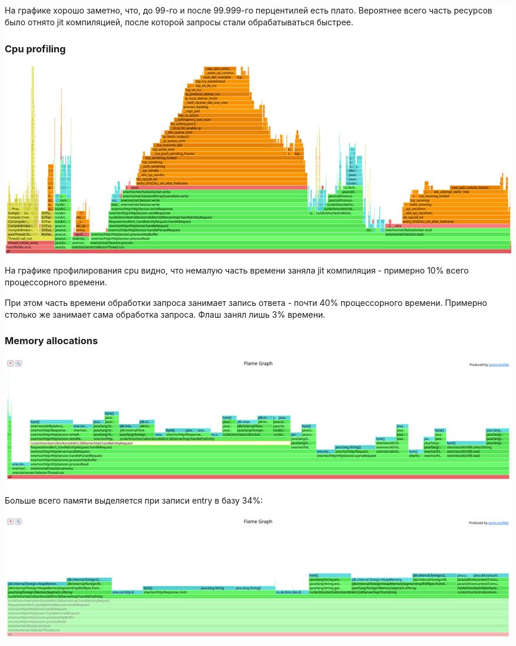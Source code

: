 На графике хорошо заметно, что, до 99-го и после 99.999-го перцентилей есть плато. Вероятнее всего часть ресурсов было отнято jit
компиляцией, после которой запросы стали обрабатываться быстрее.

### Cpu profiling

![PUT-cpu-profiling](PUT-cpu-general.png)

На графике профилирования cpu видно, что немалую часть времени заняла jit компиляция - примерно 10% всего процессорного
времени.

При этом часть времени обработки запроса занимает запись ответа - почти 40% процессорного времени.
Примерно столько же занимает сама обработка запроса.
Флаш занял лишь 3% времени.

### Memory allocations

![PUT-alloc-profiling](PUT-alloc-general.png)

Больше всего памяти выделяется при записи entry в базу 34%:

![PUT-alloc-handle](PUT-alloc-handle.png)
